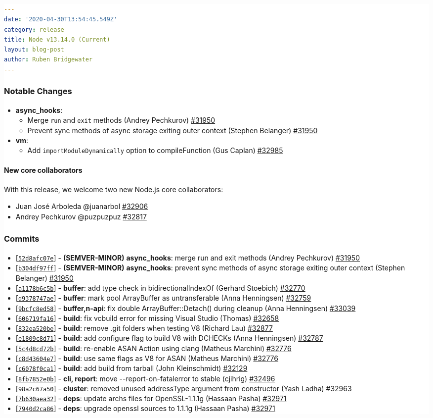 ```yaml
---
date: '2020-04-30T13:54:45.549Z'
category: release
title: Node v13.14.0 (Current)
layout: blog-post
author: Ruben Bridgewater
---
```


### Notable Changes

- **async_hooks**:
  - Merge `run` and `exit` methods (Andrey Pechkurov) [#31950](https://github.com/nodejs/node/pull/31950)
  - Prevent sync methods of async storage exiting outer context (Stephen Belanger) [#31950](https://github.com/nodejs/node/pull/31950)
- **vm**:
  - Add `importModuleDynamically` option to compileFunction (Gus Caplan) [#32985](https://github.com/nodejs/node/pull/32985)

#### New core collaborators

With this release, we welcome two new Node.js core collaborators:

- Juan José Arboleda @juanarbol [#32906](https://github.com/nodejs/node/pull/32906)
- Andrey Pechkurov @puzpuzpuz [#32817](https://github.com/nodejs/node/pull/32817)

### Commits

- [[`52d8afc07e`](https://github.com/nodejs/node/commit/52d8afc07e)] - **(SEMVER-MINOR)** **async_hooks**: merge run and exit methods (Andrey Pechkurov) [#31950](https://github.com/nodejs/node/pull/31950)
- [[`b304df97ff`](https://github.com/nodejs/node/commit/b304df97ff)] - **(SEMVER-MINOR)** **async_hooks**: prevent sync methods of async storage exiting outer context (Stephen Belanger) [#31950](https://github.com/nodejs/node/pull/31950)
- [[`a1178b6c5b`](https://github.com/nodejs/node/commit/a1178b6c5b)] - **buffer**: add type check in bidirectionalIndexOf (Gerhard Stoebich) [#32770](https://github.com/nodejs/node/pull/32770)
- [[`d9378747ae`](https://github.com/nodejs/node/commit/d9378747ae)] - **buffer**: mark pool ArrayBuffer as untransferable (Anna Henningsen) [#32759](https://github.com/nodejs/node/pull/32759)
- [[`9bcfc8ed58`](https://github.com/nodejs/node/commit/9bcfc8ed58)] - **buffer,n-api**: fix double ArrayBuffer::Detach() during cleanup (Anna Henningsen) [#33039](https://github.com/nodejs/node/pull/33039)
- [[`606719fa16`](https://github.com/nodejs/node/commit/606719fa16)] - **build**: fix vcbuild error for missing Visual Studio (Thomas) [#32658](https://github.com/nodejs/node/pull/32658)
- [[`832ea520be`](https://github.com/nodejs/node/commit/832ea520be)] - **build**: remove .git folders when testing V8 (Richard Lau) [#32877](https://github.com/nodejs/node/pull/32877)
- [[`e1809c8d71`](https://github.com/nodejs/node/commit/e1809c8d71)] - **build**: add configure flag to build V8 with DCHECKs (Anna Henningsen) [#32787](https://github.com/nodejs/node/pull/32787)
- [[`5c4d8cd72b`](https://github.com/nodejs/node/commit/5c4d8cd72b)] - **build**: re-enable ASAN Action using clang (Matheus Marchini) [#32776](https://github.com/nodejs/node/pull/32776)
- [[`c8d43604e7`](https://github.com/nodejs/node/commit/c8d43604e7)] - **build**: use same flags as V8 for ASAN (Matheus Marchini) [#32776](https://github.com/nodejs/node/pull/32776)
- [[`c6078f0ca1`](https://github.com/nodejs/node/commit/c6078f0ca1)] - **build**: add build from tarball (John Kleinschmidt) [#32129](https://github.com/nodejs/node/pull/32129)
- [[`8fb7852e0b`](https://github.com/nodejs/node/commit/8fb7852e0b)] - **cli, report**: move --report-on-fatalerror to stable (cjihrig) [#32496](https://github.com/nodejs/node/pull/32496)
- [[`98a2c67a50`](https://github.com/nodejs/node/commit/98a2c67a50)] - **cluster**: removed unused addressType argument from constructor (Yash Ladha) [#32963](https://github.com/nodejs/node/pull/32963)
- [[`7b630aea32`](https://github.com/nodejs/node/commit/7b630aea32)] - **deps**: update archs files for OpenSSL-1.1.1g (Hassaan Pasha) [#32971](https://github.com/nodejs/node/pull/32971)
- [[`7940d2ca86`](https://github.com/nodejs/node/commit/7940d2ca86)] - **deps**: upgrade openssl sources to 1.1.1g (Hassaan Pasha) [#32971](https://github.com/nodejs/node/pull/32971)